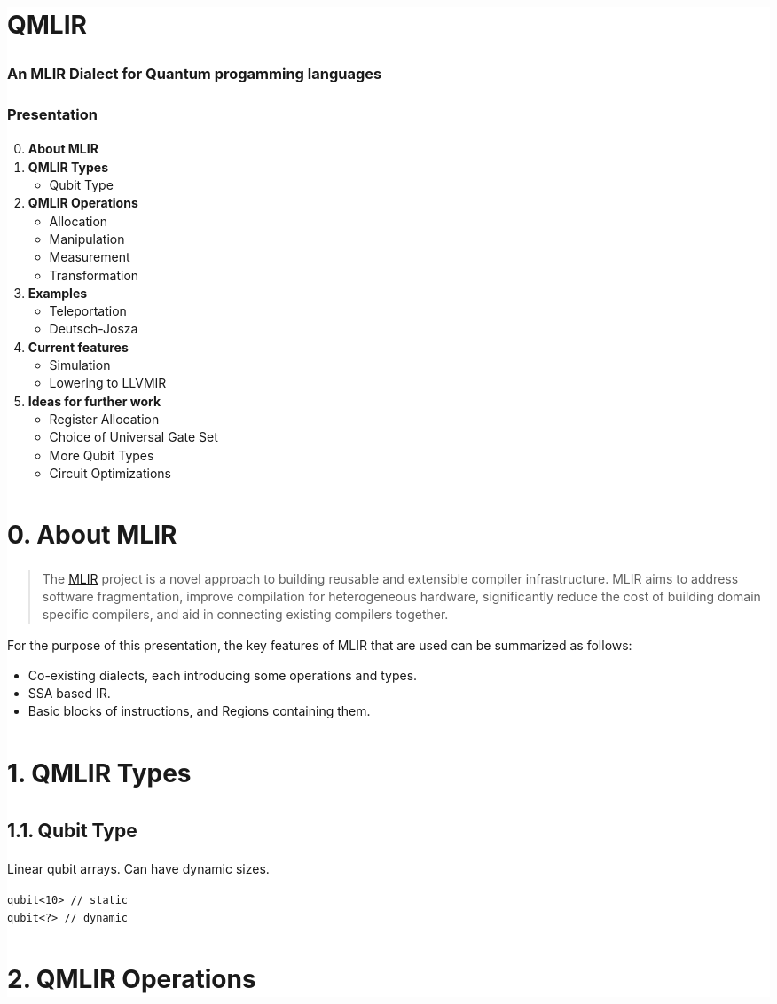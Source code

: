 # QMLIR
### An MLIR Dialect for Quantum progamming languages

### Presentation
0. **About MLIR**
1. **QMLIR Types**
    - Qubit Type
2. **QMLIR Operations**
    - Allocation
    - Manipulation
    - Measurement
    - Transformation
3. **Examples**
    - Teleportation
    - Deutsch-Josza
3. **Current features**
    - Simulation
    - Lowering to LLVMIR
4. **Ideas for further work**
    - Register Allocation
    - Choice of Universal Gate Set
    - More Qubit Types
    - Circuit Optimizations

# 0. About MLIR
> The [MLIR](https://mlir.llvm.org/) project is a novel approach to building reusable and extensible compiler infrastructure. MLIR aims to address software fragmentation, improve compilation for heterogeneous hardware, significantly reduce the cost of building domain specific compilers, and aid in connecting existing compilers together.

For the purpose of this presentation, the key features of MLIR that are used can be summarized as follows:
- Co-existing dialects, each introducing some operations and types.
- SSA based IR.
- Basic blocks of instructions, and Regions containing them.

# 1. QMLIR Types

## 1.1. Qubit Type
Linear qubit arrays. Can have dynamic sizes.
```mlir
qubit<10> // static
qubit<?> // dynamic
```

# 2. QMLIR Operations
